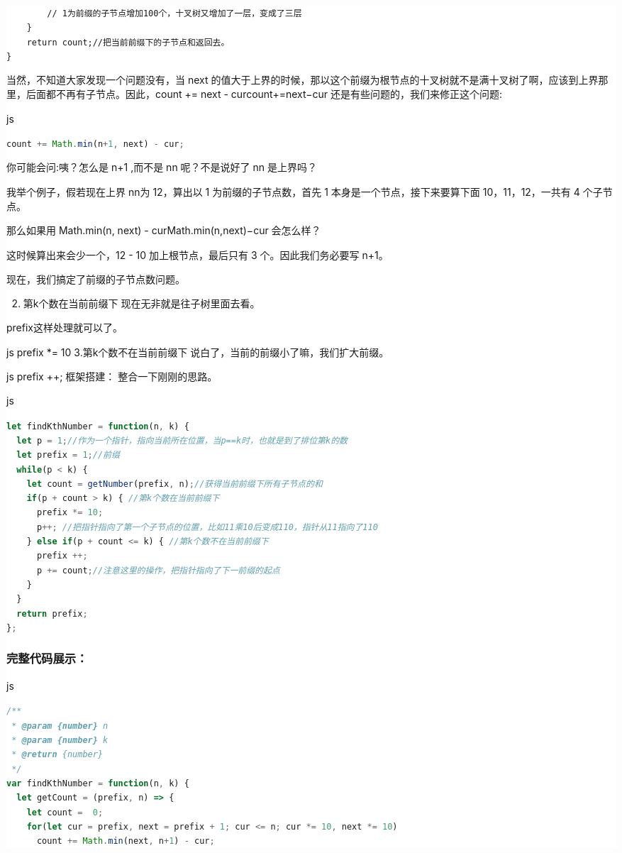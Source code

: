 ```javascipt
        // 1为前缀的子节点增加100个，十叉树又增加了一层，变成了三层
    }
    return count;//把当前前缀下的子节点和返回去。
}
```
当然，不知道大家发现一个问题没有，当 next 的值大于上界的时候，那以这个前缀为根节点的十叉树就不是满十叉树了啊，应该到上界那里，后面都不再有子节点。因此，count += next - curcount+=next−cur 还是有些问题的，我们来修正这个问题:

js
```javascript
count += Math.min(n+1, next) - cur;
```
你可能会问:咦？怎么是 n+1 ,而不是 nn 呢？不是说好了 nn 是上界吗？

我举个例子，假若现在上界 nn为 12，算出以 1 为前缀的子节点数，首先 1 本身是一个节点，接下来要算下面 10，11，12，一共有 4 个子节点。

那么如果用 Math.min(n, next) - curMath.min(n,next)−cur 会怎么样？

这时候算出来会少一个，12 - 10 加上根节点，最后只有 3 个。因此我们务必要写 n+1。

现在，我们搞定了前缀的子节点数问题。

2. 第k个数在当前前缀下
现在无非就是往子树里面去看。

prefix这样处理就可以了。

js
prefix *= 10
3.第k个数不在当前前缀下
说白了，当前的前缀小了嘛，我们扩大前缀。

js
prefix ++;
框架搭建：
整合一下刚刚的思路。

js
```javascript
let findKthNumber = function(n, k) {
  let p = 1;//作为一个指针，指向当前所在位置，当p==k时，也就是到了排位第k的数
  let prefix = 1;//前缀
  while(p < k) {
    let count = getNumber(prefix, n);//获得当前前缀下所有子节点的和
    if(p + count > k) { //第k个数在当前前缀下
      prefix *= 10;
      p++; //把指针指向了第一个子节点的位置，比如11乘10后变成110，指针从11指向了110
    } else if(p + count <= k) { //第k个数不在当前前缀下
      prefix ++;
      p += count;//注意这里的操作，把指针指向了下一前缀的起点
    }
  }
  return prefix;
};
```
### 完整代码展示：
js
```javascript
/**
 * @param {number} n
 * @param {number} k
 * @return {number}
 */
var findKthNumber = function(n, k) {
  let getCount = (prefix, n) => {
    let count =  0;
    for(let cur = prefix, next = prefix + 1; cur <= n; cur *= 10, next *= 10) 
      count += Math.min(next, n+1) - cur;
```